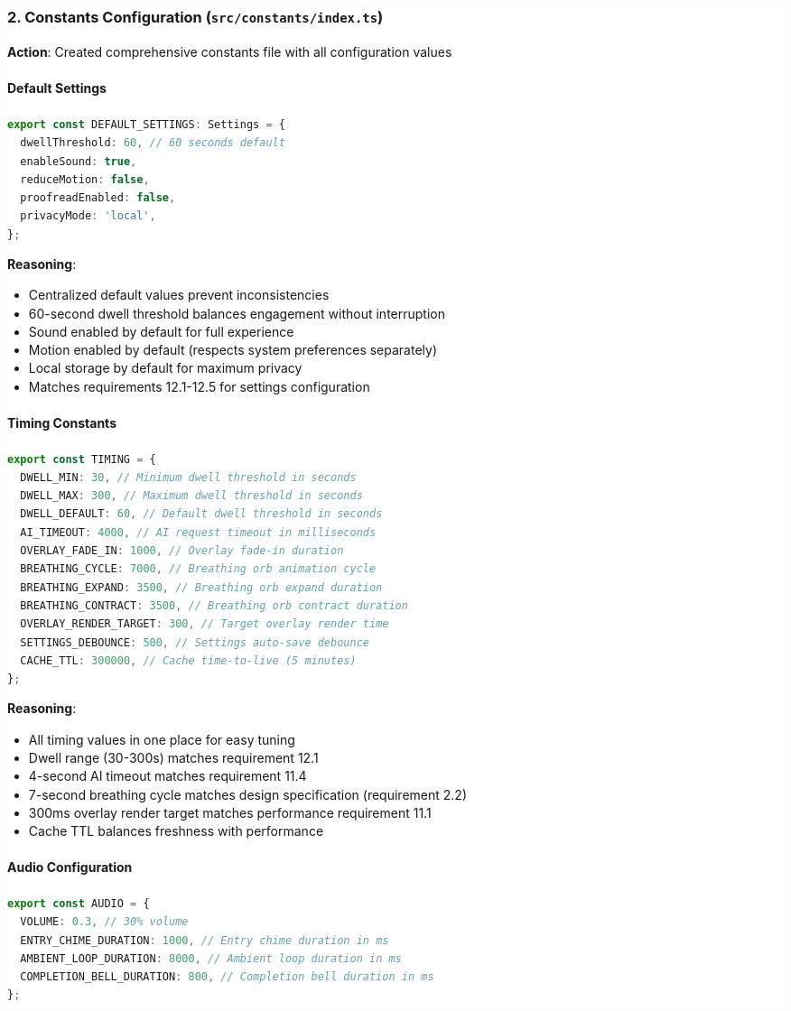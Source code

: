 ### 2. Constants Configuration (`src/constants/index.ts`)

**Action**: Created comprehensive constants file with all configuration values

#### Default Settings

```typescript
export const DEFAULT_SETTINGS: Settings = {
  dwellThreshold: 60, // 60 seconds default
  enableSound: true,
  reduceMotion: false,
  proofreadEnabled: false,
  privacyMode: 'local',
};
```

**Reasoning**:

- Centralized default values prevent inconsistencies
- 60-second dwell threshold balances engagement without interruption
- Sound enabled by default for full experience
- Motion enabled by default (respects system preferences separately)
- Local storage by default for maximum privacy
- Matches requirements 12.1-12.5 for settings configuration

#### Timing Constants

```typescript
export const TIMING = {
  DWELL_MIN: 30, // Minimum dwell threshold in seconds
  DWELL_MAX: 300, // Maximum dwell threshold in seconds
  DWELL_DEFAULT: 60, // Default dwell threshold in seconds
  AI_TIMEOUT: 4000, // AI request timeout in milliseconds
  OVERLAY_FADE_IN: 1000, // Overlay fade-in duration
  BREATHING_CYCLE: 7000, // Breathing orb animation cycle
  BREATHING_EXPAND: 3500, // Breathing orb expand duration
  BREATHING_CONTRACT: 3500, // Breathing orb contract duration
  OVERLAY_RENDER_TARGET: 300, // Target overlay render time
  SETTINGS_DEBOUNCE: 500, // Settings auto-save debounce
  CACHE_TTL: 300000, // Cache time-to-live (5 minutes)
};
```

**Reasoning**:

- All timing values in one place for easy tuning
- Dwell range (30-300s) matches requirement 12.1
- 4-second AI timeout matches requirement 11.4
- 7-second breathing cycle matches design specification (requirement 2.2)
- 300ms overlay render target matches performance requirement 11.1
- Cache TTL balances freshness with performance

#### Audio Configuration

```typescript
export const AUDIO = {
  VOLUME: 0.3, // 30% volume
  ENTRY_CHIME_DURATION: 1000, // Entry chime duration in ms
  AMBIENT_LOOP_DURATION: 8000, // Ambient loop duration in ms
  COMPLETION_BELL_DURATION: 800, // Completion bell duration in ms
};
```
